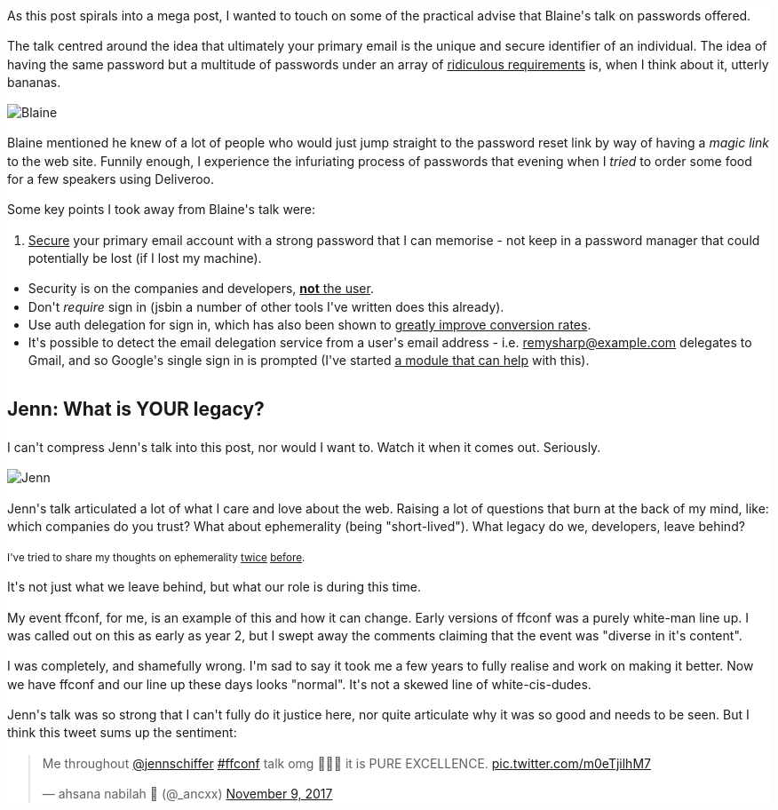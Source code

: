 As this post spirals into a mega post, I wanted to touch on some of the practical advise that Blaine's talk on passwords offered.

The talk centred around the idea that ultimately your primary email is the unique and secure identifier of an individual. The idea of having the same password but a multitude of passwords under an array of [ridiculous requirements](https://twitter.com/mattnortham/status/920210280684163072) is, when I think about it, utterly bananas.

![Blaine](/images/ffconf-2017/blaine.jpg)

Blaine mentioned he knew of a lot of people who would just jump straight to the password reset link by way of having a _magic link_ to the web site. Funnily enough, I experience the infuriating process of passwords that evening when I *tried* to order some food for a few speakers using Deliveroo.

Some key points I took away from Blaine's talk were:

1. [Secure](https://twitter.com/DKundel/status/928639522019135489) your primary email account with a strong password that I can memorise - not keep in a password manager that could potentially be lost (if I lost my machine).
- Security is on the companies and developers, [**not** the user](https://twitter.com/rowan_m/status/928638745934548992).
- Don't _require_ sign in (jsbin a number of other tools I've written does this already).
- Use auth delegation for sign in, which has also been shown to [greatly improve conversion rates](https://twitter.com/ffconf/status/928639855671873536).
- It's possible to detect the email delegation service from a user's email address - i.e. remysharp@example.com delegates to Gmail, and so Google's single sign in is prompted (I've started [a module that can help](https://github.com/remy/dennis) with this).

## Jenn: What is YOUR legacy?

I can't compress Jenn's talk into this post, nor would I want to. Watch it when it comes out. Seriously.

![Jenn](/images/ffconf-2017/jenn.jpg)

Jenn's talk articulated a lot of what I care and love about the web. Raising a lot of questions that burn at the back of my mind, like: which companies do you trust? What about ephemerality (being "short-lived"). What legacy do we, developers, leave behind?

<small>I've tried to share my thoughts on ephemerality [twice](https://remysharp.com/2016/12/22/cool-uris-dont-change) [before](https://remysharp.com/2013/10/22/a-self-destructive-web).</small>

It's not just what we leave behind, but what our role is during this time.

My event ffconf, for me, is an example of this and how it can change. Early versions of ffconf was a purely white-man line up. I was called out on this as early as year 2, but I swept away the comments claiming that the event was "diverse in it's content".

I was completely, and shamefully wrong. I'm sad to say it took me a few years to fully realise and work on making it better. Now we have ffconf and our line up these days looks "normal". It's not a skewed line of white-cis-dudes.

Jenn's talk was so strong that I can't fully do it justice here, nor quite articulate why it was so good and needs to be seen. But I think this tweet sums up the sentiment:

<blockquote class="twitter-tweet" data-lang="en"><p lang="en" dir="ltr">Me throughout <a href="https://twitter.com/jennschiffer?ref_src=twsrc%5Etfw">@jennschiffer</a> <a href="https://twitter.com/hashtag/ffconf?src=hash&amp;ref_src=twsrc%5Etfw">#ffconf</a> talk omg 💯👏🏼 it is PURE EXCELLENCE. <a href="https://t.co/m0eTjilhM7">pic.twitter.com/m0eTjilhM7</a></p>&mdash; ahsana nabilah 🌻 (@_ancxx) <a href="https://twitter.com/_ancxx/status/928667271471517696?ref_src=twsrc%5Etfw">November 9, 2017</a></blockquote>
<script async src="https://platform.twitter.com/widgets.js" charset="utf-8"></script>
